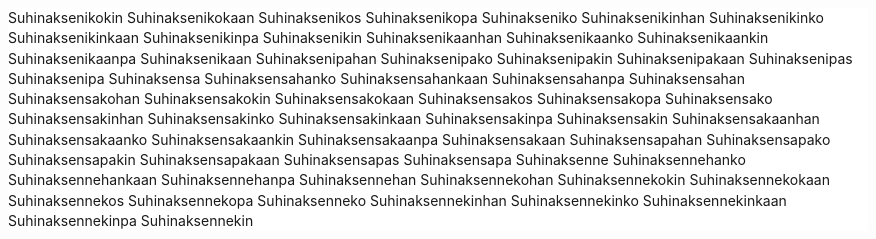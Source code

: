 Suhinaksenikokin
Suhinaksenikokaan
Suhinaksenikos
Suhinaksenikopa
Suhinakseniko
Suhinaksenikinhan
Suhinaksenikinko
Suhinaksenikinkaan
Suhinaksenikinpa
Suhinaksenikin
Suhinaksenikaanhan
Suhinaksenikaanko
Suhinaksenikaankin
Suhinaksenikaanpa
Suhinaksenikaan
Suhinaksenipahan
Suhinaksenipako
Suhinaksenipakin
Suhinaksenipakaan
Suhinaksenipas
Suhinaksenipa
Suhinaksensa
Suhinaksensahanko
Suhinaksensahankaan
Suhinaksensahanpa
Suhinaksensahan
Suhinaksensakohan
Suhinaksensakokin
Suhinaksensakokaan
Suhinaksensakos
Suhinaksensakopa
Suhinaksensako
Suhinaksensakinhan
Suhinaksensakinko
Suhinaksensakinkaan
Suhinaksensakinpa
Suhinaksensakin
Suhinaksensakaanhan
Suhinaksensakaanko
Suhinaksensakaankin
Suhinaksensakaanpa
Suhinaksensakaan
Suhinaksensapahan
Suhinaksensapako
Suhinaksensapakin
Suhinaksensapakaan
Suhinaksensapas
Suhinaksensapa
Suhinaksenne
Suhinaksennehanko
Suhinaksennehankaan
Suhinaksennehanpa
Suhinaksennehan
Suhinaksennekohan
Suhinaksennekokin
Suhinaksennekokaan
Suhinaksennekos
Suhinaksennekopa
Suhinaksenneko
Suhinaksennekinhan
Suhinaksennekinko
Suhinaksennekinkaan
Suhinaksennekinpa
Suhinaksennekin